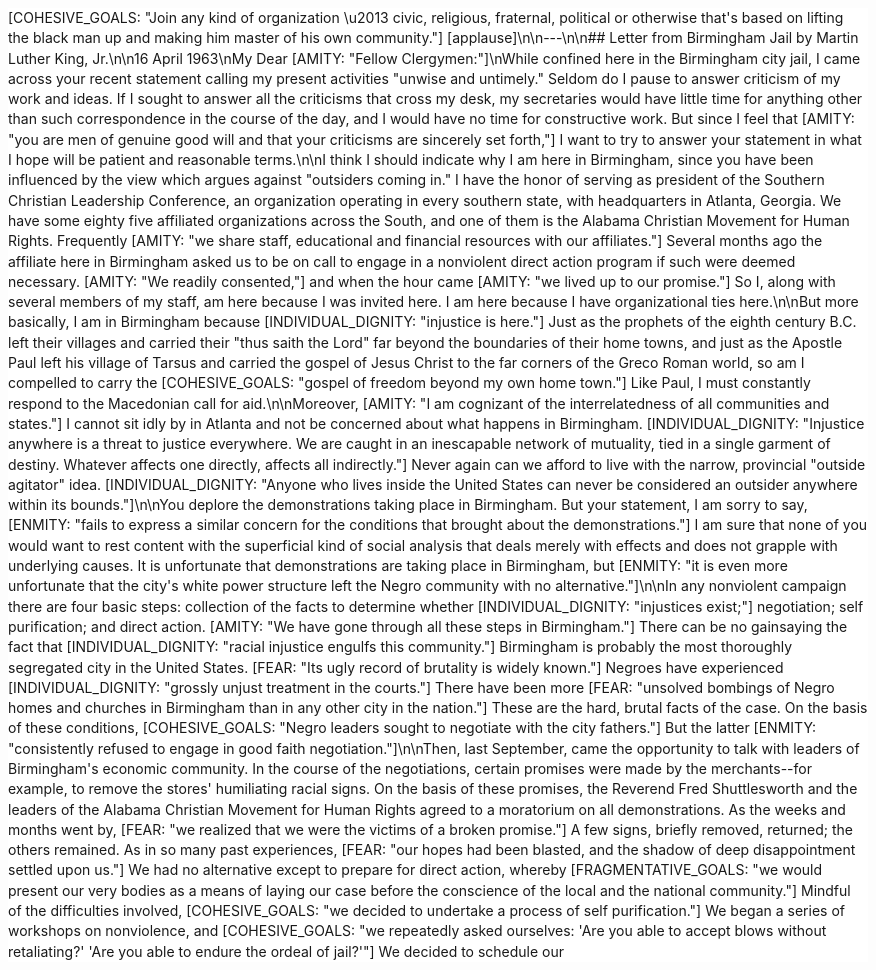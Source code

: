 [COHESIVE_GOALS: \"Join any kind of organization \u2013 civic, religious, fraternal, political or otherwise that's based on lifting the black man up and making him master of his own community.\"] [applause]\n\n---\n\n## Letter from Birmingham Jail by Martin Luther King, Jr.\n\n16 April 1963\nMy Dear [AMITY: \"Fellow Clergymen:\"]\nWhile confined here in the Birmingham city jail, I came across your recent statement calling my present activities \"unwise and untimely.\" Seldom do I pause to answer criticism of my work and ideas. If I sought to answer all the criticisms that cross my desk, my secretaries would have little time for anything other than such correspondence in the course of the day, and I would have no time for constructive work. But since I feel that [AMITY: \"you are men of genuine good will and that your criticisms are sincerely set forth,\"] I want to try to answer your statement in what I hope will be patient and reasonable terms.\n\nI think I should indicate why I am here in Birmingham, since you have been influenced by the view which argues against \"outsiders coming in.\" I have the honor of serving as president of the Southern Christian Leadership Conference, an organization operating in every southern state, with headquarters in Atlanta, Georgia. We have some eighty five affiliated organizations across the South, and one of them is the Alabama Christian Movement for Human Rights. Frequently [AMITY: \"we share staff, educational and financial resources with our affiliates.\"] Several months ago the affiliate here in Birmingham asked us to be on call to engage in a nonviolent direct action program if such were deemed necessary. [AMITY: \"We readily consented,\"] and when the hour came [AMITY: \"we lived up to our promise.\"] So I, along with several members of my staff, am here because I was invited here. I am here because I have organizational ties here.\n\nBut more basically, I am in Birmingham because [INDIVIDUAL_DIGNITY: \"injustice is here.\"] Just as the prophets of the eighth century B.C. left their villages and carried their \"thus saith the Lord\" far beyond the boundaries of their home towns, and just as the Apostle Paul left his village of Tarsus and carried the gospel of Jesus Christ to the far corners of the Greco Roman world, so am I compelled to carry the [COHESIVE_GOALS: \"gospel of freedom beyond my own home town.\"] Like Paul, I must constantly respond to the Macedonian call for aid.\n\nMoreover, [AMITY: \"I am cognizant of the interrelatedness of all communities and states.\"] I cannot sit idly by in Atlanta and not be concerned about what happens in Birmingham. [INDIVIDUAL_DIGNITY: \"Injustice anywhere is a threat to justice everywhere. We are caught in an inescapable network of mutuality, tied in a single garment of destiny. Whatever affects one directly, affects all indirectly.\"] Never again can we afford to live with the narrow, provincial \"outside agitator\" idea. [INDIVIDUAL_DIGNITY: \"Anyone who lives inside the United States can never be considered an outsider anywhere within its bounds.\"]\n\nYou deplore the demonstrations taking place in Birmingham. But your statement, I am sorry to say, [ENMITY: \"fails to express a similar concern for the conditions that brought about the demonstrations.\"] I am sure that none of you would want to rest content with the superficial kind of social analysis that deals merely with effects and does not grapple with underlying causes. It is unfortunate that demonstrations are taking place in Birmingham, but [ENMITY: \"it is even more unfortunate that the city's white power structure left the Negro community with no alternative.\"]\n\nIn any nonviolent campaign there are four basic steps: collection of the facts to determine whether [INDIVIDUAL_DIGNITY: \"injustices exist;\"] negotiation; self purification; and direct action. [AMITY: \"We have gone through all these steps in Birmingham.\"] There can be no gainsaying the fact that [INDIVIDUAL_DIGNITY: \"racial injustice engulfs this community.\"] Birmingham is probably the most thoroughly segregated city in the United States. [FEAR: \"Its ugly record of brutality is widely known.\"] Negroes have experienced [INDIVIDUAL_DIGNITY: \"grossly unjust treatment in the courts.\"] There have been more [FEAR: \"unsolved bombings of Negro homes and churches in Birmingham than in any other city in the nation.\"] These are the hard, brutal facts of the case. On the basis of these conditions, [COHESIVE_GOALS: \"Negro leaders sought to negotiate with the city fathers.\"] But the latter [ENMITY: \"consistently refused to engage in good faith negotiation.\"]\n\nThen, last September, came the opportunity to talk with leaders of Birmingham's economic community. In the course of the negotiations, certain promises were made by the merchants--for example, to remove the stores' humiliating racial signs. On the basis of these promises, the Reverend Fred Shuttlesworth and the leaders of the Alabama Christian Movement for Human Rights agreed to a moratorium on all demonstrations. As the weeks and months went by, [FEAR: \"we realized that we were the victims of a broken promise.\"] A few signs, briefly removed, returned; the others remained. As in so many past experiences, [FEAR: \"our hopes had been blasted, and the shadow of deep disappointment settled upon us.\"] We had no alternative except to prepare for direct action, whereby [FRAGMENTATIVE_GOALS: \"we would present our very bodies as a means of laying our case before the conscience of the local and the national community.\"] Mindful of the difficulties involved, [COHESIVE_GOALS: \"we decided to undertake a process of self purification.\"] We began a series of workshops on nonviolence, and [COHESIVE_GOALS: \"we repeatedly asked ourselves: 'Are you able to accept blows without retaliating?' 'Are you able to endure the ordeal of jail?'\"] We decided to schedule our